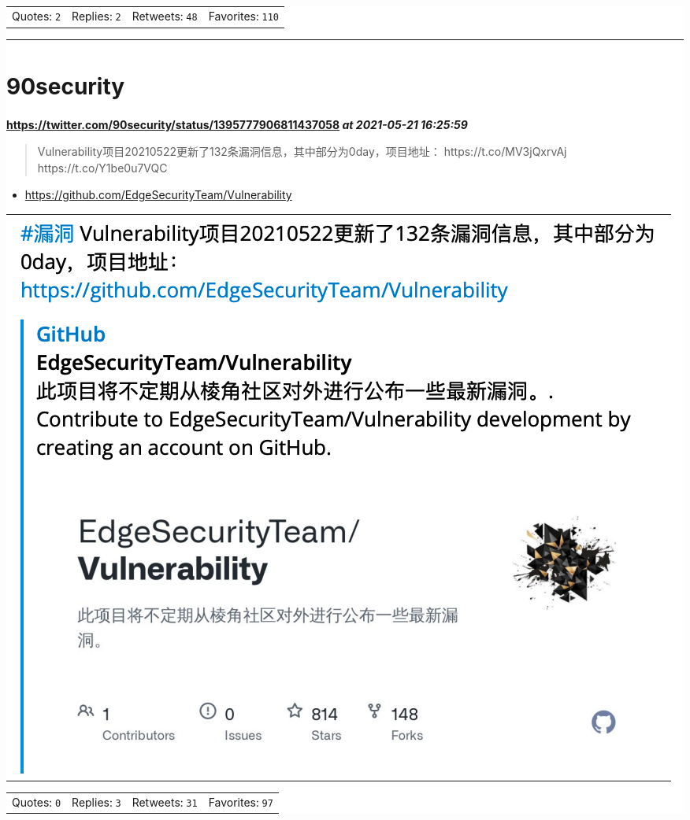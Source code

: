 
<table><tr>
<td>Quotes: <code>2</code></td>
<td>Replies: <code>2</code></td>
<td>Retweets: <code>48</code></td>
<td>Favorites: <code>110</code></td>
</tr></table>

---

# 90security
**https://twitter.com/90security/status/1395777906811437058 _at 2021-05-21 16:25:59_**
<blockquote>
Vulnerability项目20210522更新了132条漏洞信息，其中部分为0day，项目地址：
https://t.co/MV3jQxrvAj https://t.co/Y1be0u7VQC
</blockquote>

* https://github.com/EdgeSecurityTeam/Vulnerability

<table><tr>
<td><img src="pictures/http+++pbs.twimg.com+media+E17Mj9AVUAM947q.png" alt="http://pbs.twimg.com/media/E17Mj9AVUAM947q.png"></td>
</table></tr>
<table><tr>
<td>Quotes: <code>0</code></td>
<td>Replies: <code>3</code></td>
<td>Retweets: <code>31</code></td>
<td>Favorites: <code>97</code></td>
</tr></table>
